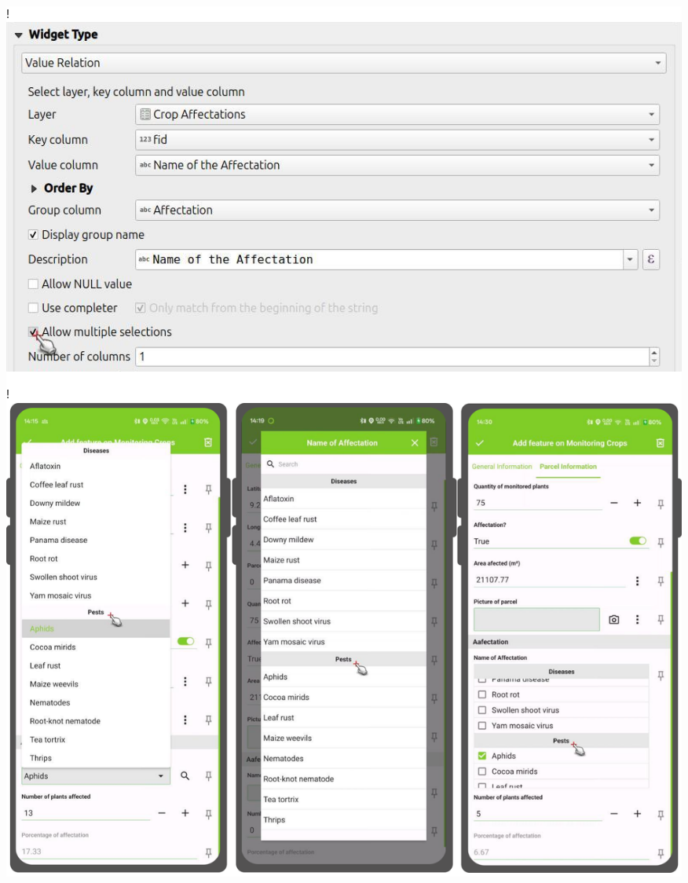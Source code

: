 !![Third configuration](../assets/images/grouping_value_relations_widget_qgis_setting_003.png)

!![Different configurations on QField](../assets/images/grouping_value_relations_widget_qfield_show_gruped.png)
